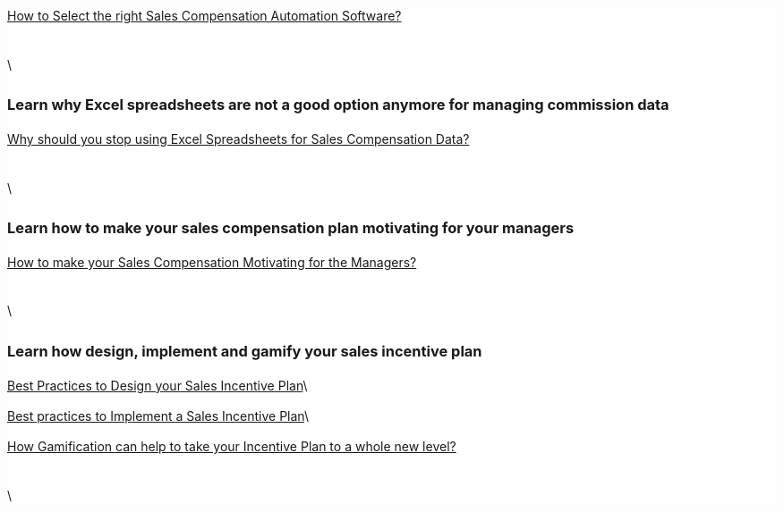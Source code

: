 [How to Select the right Sales Compensation Automation Software?](https://smartwinnr.com/post/how-to-select-the-right-sales-compensation-automation-software/)

\
\

### Learn why Excel spreadsheets are not a good option anymore for managing commission data

[Why should you stop using Excel Spreadsheets for Sales Compensation Data?](https://smartwinnr.com/post/why-should-you-stop-using-excel-spreadsheets-for-sales-compensation-data/)

\
\

### Learn how to make your sales compensation plan motivating for your managers

[How to make your Sales Compensation Motivating for the Managers?](https://smartwinnr.com/post/how-to-make-your-sales-compensation-motivating-for-the-managers/)

\
\

### Learn how design, implement and gamify your sales incentive plan

[Best Practices to Design your Sales Incentive Plan](https://smartwinnr.com/post/best-practices-to-design-your-sales-incentive-plan/)\

[Best practices to Implement a Sales Incentive Plan](https://smartwinnr.com/post/best-practices-to-implement-a-sales-incentive-plan/)\

[How Gamification can help to take your Incentive Plan to a whole new level?](https://www.smartwinnr.com/post/how-gamification-can-help-to-take-your-incentive-plan-to-a-whole-new-level/)

\
\

